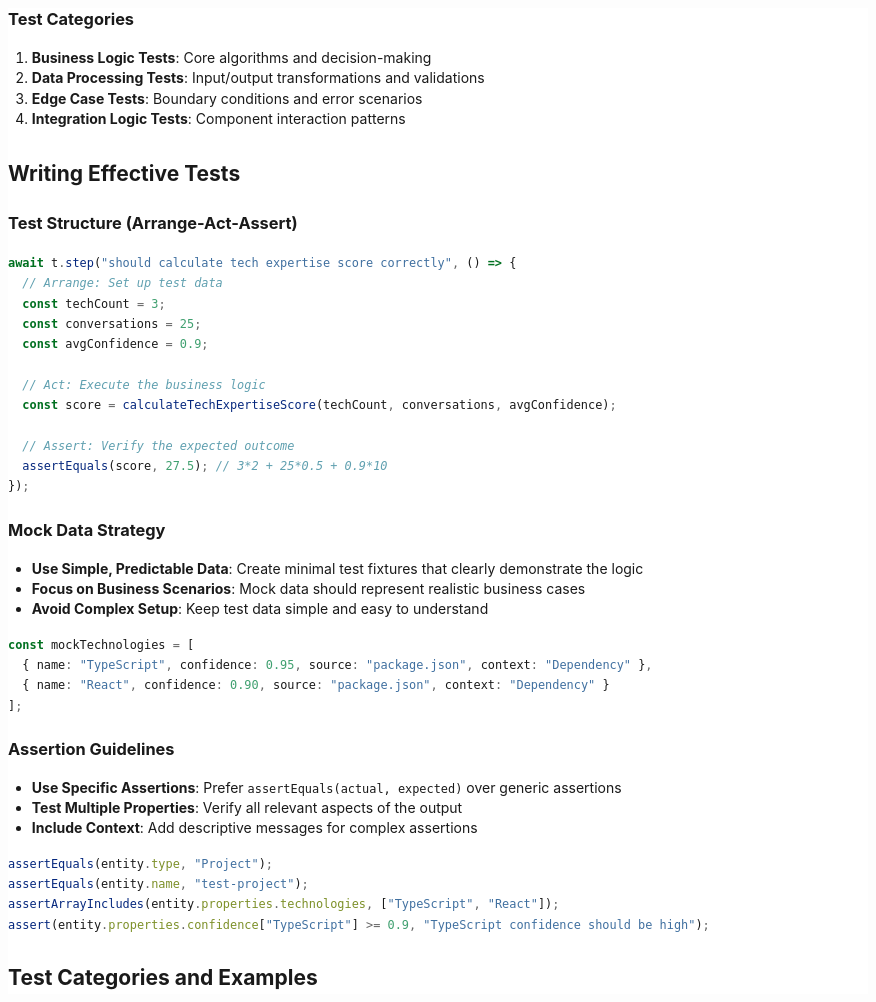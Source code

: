 ### Test Categories

1. **Business Logic Tests**: Core algorithms and decision-making
2. **Data Processing Tests**: Input/output transformations and validations
3. **Edge Case Tests**: Boundary conditions and error scenarios
4. **Integration Logic Tests**: Component interaction patterns

## Writing Effective Tests

### Test Structure (Arrange-Act-Assert)

```typescript
await t.step("should calculate tech expertise score correctly", () => {
  // Arrange: Set up test data
  const techCount = 3;
  const conversations = 25;
  const avgConfidence = 0.9;
  
  // Act: Execute the business logic
  const score = calculateTechExpertiseScore(techCount, conversations, avgConfidence);
  
  // Assert: Verify the expected outcome
  assertEquals(score, 27.5); // 3*2 + 25*0.5 + 0.9*10
});
```

### Mock Data Strategy

- **Use Simple, Predictable Data**: Create minimal test fixtures that clearly demonstrate the logic
- **Focus on Business Scenarios**: Mock data should represent realistic business cases
- **Avoid Complex Setup**: Keep test data simple and easy to understand

```typescript
const mockTechnologies = [
  { name: "TypeScript", confidence: 0.95, source: "package.json", context: "Dependency" },
  { name: "React", confidence: 0.90, source: "package.json", context: "Dependency" }
];
```

### Assertion Guidelines

- **Use Specific Assertions**: Prefer `assertEquals(actual, expected)` over generic assertions
- **Test Multiple Properties**: Verify all relevant aspects of the output
- **Include Context**: Add descriptive messages for complex assertions

```typescript
assertEquals(entity.type, "Project");
assertEquals(entity.name, "test-project");
assertArrayIncludes(entity.properties.technologies, ["TypeScript", "React"]);
assert(entity.properties.confidence["TypeScript"] >= 0.9, "TypeScript confidence should be high");
```

## Test Categories and Examples
